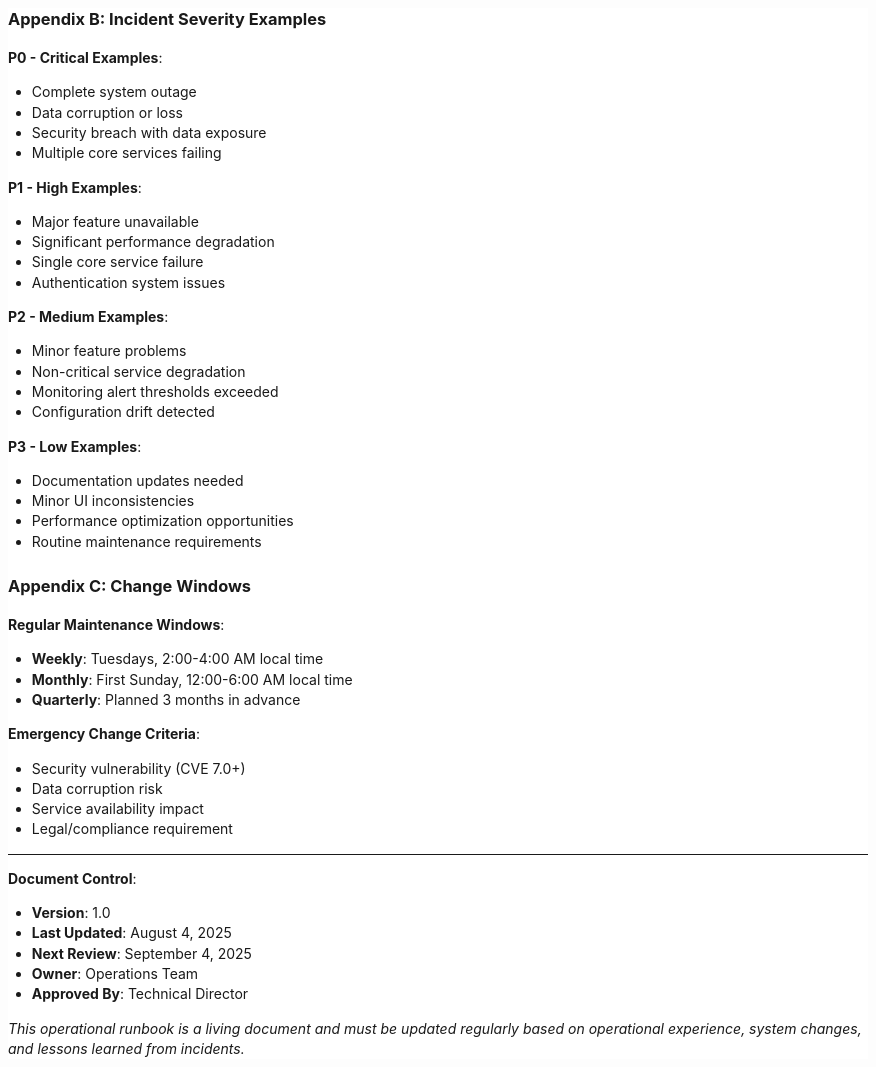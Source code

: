 ### Appendix B: Incident Severity Examples

**P0 - Critical Examples**:
- Complete system outage
- Data corruption or loss
- Security breach with data exposure
- Multiple core services failing

**P1 - High Examples**:
- Major feature unavailable
- Significant performance degradation
- Single core service failure
- Authentication system issues

**P2 - Medium Examples**:
- Minor feature problems
- Non-critical service degradation
- Monitoring alert thresholds exceeded
- Configuration drift detected

**P3 - Low Examples**:
- Documentation updates needed
- Minor UI inconsistencies
- Performance optimization opportunities
- Routine maintenance requirements

### Appendix C: Change Windows

**Regular Maintenance Windows**:
- **Weekly**: Tuesdays, 2:00-4:00 AM local time
- **Monthly**: First Sunday, 12:00-6:00 AM local time
- **Quarterly**: Planned 3 months in advance

**Emergency Change Criteria**:
- Security vulnerability (CVE 7.0+)
- Data corruption risk
- Service availability impact
- Legal/compliance requirement

---

**Document Control**:
- **Version**: 1.0
- **Last Updated**: August 4, 2025
- **Next Review**: September 4, 2025
- **Owner**: Operations Team
- **Approved By**: Technical Director

*This operational runbook is a living document and must be updated regularly based on operational experience, system changes, and lessons learned from incidents.*